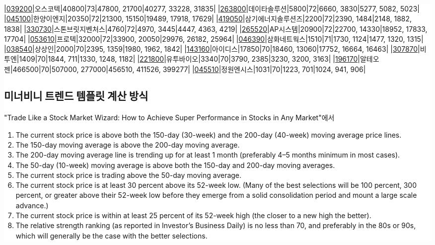 |[039200](https://finance.daum.net/quotes/A039200)|오스코텍|40800|73|47800, 21700|40277, 33228, 31835|
|[263800](https://finance.daum.net/quotes/A263800)|데이타솔루션|5800|72|6660, 3830|5277, 5082, 5023|
|[045100](https://finance.daum.net/quotes/A045100)|한양이엔지|20350|72|21300, 15150|19489, 17918, 17629|
|[419050](https://finance.daum.net/quotes/A419050)|삼기에너지솔루션즈|2200|72|2390, 1484|2148, 1882, 1838|
|[330730](https://finance.daum.net/quotes/A330730)|스톤브릿지벤처스|4760|72|4970, 3445|4447, 4363, 4219|
|[265520](https://finance.daum.net/quotes/A265520)|AP시스템|20900|72|22700, 14330|18952, 17833, 17704|
|[053610](https://finance.daum.net/quotes/A053610)|프로텍|32000|72|33900, 20050|29976, 26182, 25964|
|[046390](https://finance.daum.net/quotes/A046390)|삼화네트웍스|1510|71|1730, 1124|1477, 1320, 1315|
|[038540](https://finance.daum.net/quotes/A038540)|상상인|2000|70|2395, 1359|1980, 1962, 1842|
|[143160](https://finance.daum.net/quotes/A143160)|아이디스|17850|70|18460, 13060|17752, 16664, 16463|
|[307870](https://finance.daum.net/quotes/A307870)|비투엔|1409|70|1844, 711|1330, 1248, 1182|
|[221800](https://finance.daum.net/quotes/A221800)|유투바이오|3340|70|3790, 2385|3230, 3200, 3163|
|[196170](https://finance.daum.net/quotes/A196170)|알테오젠|466500|70|507000, 277000|456510, 411526, 399277|
|[045510](https://finance.daum.net/quotes/A045510)|정원엔시스|1031|70|1223, 701|1024, 941, 906|

## 미너비니 트렌드 템플릿 계산 방식

"Trade Like a Stock Market Wizard: How to Achieve Super Performance in Stocks in Any Market"에서

 1. The current stock price is above both the 150-day (30-week) and the 200-day (40-week) moving average price lines.
 1. The 150-day moving average is above the 200-day moving average.
 1. The 200-day moving average line is trending up for at least 1 month (preferably 4–5 months minimum in most cases).
 1. The 50-day (10-week) moving average is above both the 150-day and 200-day moving averages.
 1. The current stock price is trading above the 50-day moving average.
 1. The current stock price is at least 30 percent above its 52-week low. (Many of the best selections will be 100 percent, 300 percent, or greater above their 52-week low before they emerge from a solid consolidation period and mount a large scale advance.)
 1. The current stock price is within at least 25 percent of its 52-week high (the closer to a new high the better).
 1. The relative strength ranking (as reported in Investor’s Business Daily) is no less than 70, and preferably in the 80s or 90s, which will generally be the case with the better selections.
